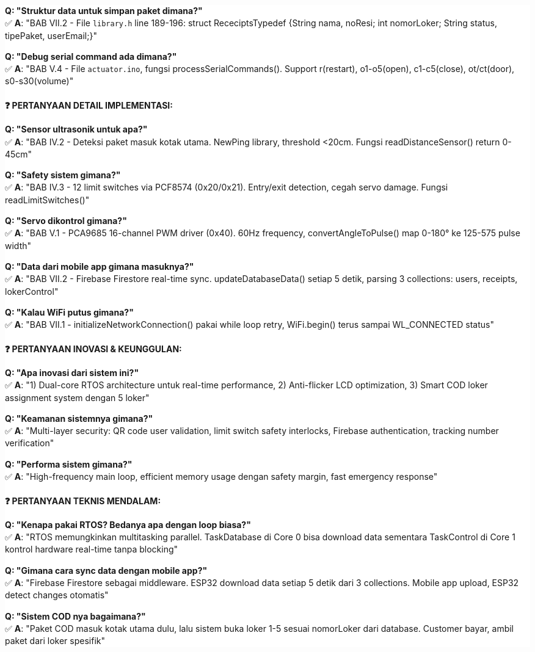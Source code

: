 **Q: "Struktur data untuk simpan paket dimana?"**  
✅ **A**: "BAB VII.2 - File `library.h` line 189-196: struct RececiptsTypedef {String nama, noResi; int nomorLoker; String status, tipePaket, userEmail;}"

**Q: "Debug serial command ada dimana?"**  
✅ **A**: "BAB V.4 - File `actuator.ino`, fungsi processSerialCommands(). Support r(restart), o1-o5(open), c1-c5(close), ot/ct(door), s0-s30(volume)"

#### **❓ PERTANYAAN DETAIL IMPLEMENTASI:**

**Q: "Sensor ultrasonik untuk apa?"**  
✅ **A**: "BAB IV.2 - Deteksi paket masuk kotak utama. NewPing library, threshold <20cm. Fungsi readDistanceSensor() return 0-45cm"

**Q: "Safety sistem gimana?"**  
✅ **A**: "BAB IV.3 - 12 limit switches via PCF8574 (0x20/0x21). Entry/exit detection, cegah servo damage. Fungsi readLimitSwitches()"

**Q: "Servo dikontrol gimana?"**  
✅ **A**: "BAB V.1 - PCA9685 16-channel PWM driver (0x40). 60Hz frequency, convertAngleToPulse() map 0-180° ke 125-575 pulse width"

**Q: "Data dari mobile app gimana masuknya?"**  
✅ **A**: "BAB VII.2 - Firebase Firestore real-time sync. updateDatabaseData() setiap 5 detik, parsing 3 collections: users, receipts, lokerControl"

**Q: "Kalau WiFi putus gimana?"**  
✅ **A**: "BAB VII.1 - initializeNetworkConnection() pakai while loop retry, WiFi.begin() terus sampai WL_CONNECTED status"

#### **❓ PERTANYAAN INOVASI & KEUNGGULAN:**

**Q: "Apa inovasi dari sistem ini?"**  
✅ **A**: "1) Dual-core RTOS architecture untuk real-time performance, 2) Anti-flicker LCD optimization, 3) Smart COD loker assignment system dengan 5 loker"

**Q: "Keamanan sistemnya gimana?"**  
✅ **A**: "Multi-layer security: QR code user validation, limit switch safety interlocks, Firebase authentication, tracking number verification"

**Q: "Performa sistem gimana?"**  
✅ **A**: "High-frequency main loop, efficient memory usage dengan safety margin, fast emergency response"

#### **❓ PERTANYAAN TEKNIS MENDALAM:**

**Q: "Kenapa pakai RTOS? Bedanya apa dengan loop biasa?"**  
✅ **A**: "RTOS memungkinkan multitasking parallel. TaskDatabase di Core 0 bisa download data sementara TaskControl di Core 1 kontrol hardware real-time tanpa blocking"

**Q: "Gimana cara sync data dengan mobile app?"**  
✅ **A**: "Firebase Firestore sebagai middleware. ESP32 download data setiap 5 detik dari 3 collections. Mobile app upload, ESP32 detect changes otomatis"

**Q: "Sistem COD nya bagaimana?"**  
✅ **A**: "Paket COD masuk kotak utama dulu, lalu sistem buka loker 1-5 sesuai nomorLoker dari database. Customer bayar, ambil paket dari loker spesifik"
